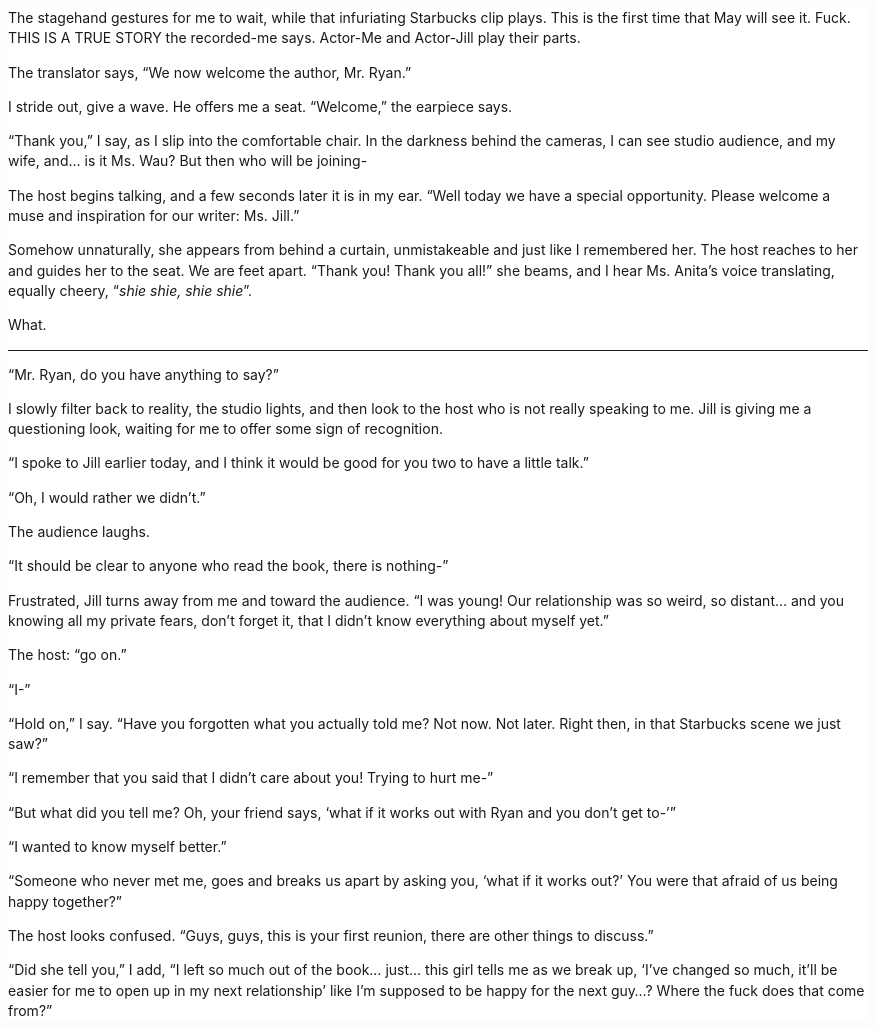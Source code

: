 The stagehand gestures for me to wait, while that infuriating Starbucks clip plays. This is the first time that May will see it. Fuck. THIS IS A TRUE STORY the recorded-me says. Actor-Me and Actor-Jill play their parts.

The translator says, “We now welcome the author, Mr. Ryan.”

I stride out, give a wave. He offers me a seat. “Welcome,” the earpiece says.

“Thank you,” I say, as I slip into the comfortable chair. In the darkness behind the cameras, I can see studio audience, and my wife, and… is it Ms. Wau? But then who will be joining-

The host begins talking, and a few seconds later it is in my ear. “Well today we have a special opportunity. Please welcome a muse and inspiration for our writer: Ms. Jill.”

Somehow unnaturally, she appears from behind a curtain, unmistakeable and just like I remembered her. The host reaches to her and guides her to the seat. We are feet apart.  “Thank you!  Thank you all!” she beams, and I hear Ms. Anita’s voice translating, equally cheery, “*shie shie, shie shie*”.

What.

---

“Mr. Ryan, do you have anything to say?”

I slowly filter back to reality, the studio lights, and then look to the host who is not really speaking to me. Jill is giving me a questioning look, waiting for me to offer some sign of recognition.

“I spoke to Jill earlier today, and I think it would be good for you two to have a little talk.”

“Oh, I would rather we didn’t.”

The audience laughs.

“It should be clear to anyone who read the book, there is nothing-”

Frustrated, Jill turns away from me and toward the audience. “I was young!  Our relationship was so weird, so distant… and you knowing all my private fears, don’t forget it, that I didn’t know everything about myself yet.”

The host: “go on.”

“I-”

“Hold on,” I say. “Have you forgotten what you actually told me? Not now. Not later. Right then, in that Starbucks scene we just saw?”

“I remember that you said that I didn’t care about you! Trying to hurt me-”

“But what did you tell me? Oh, your friend says, ‘what if it works out with Ryan and you don’t get to-’”

“I wanted to know myself better.”

“Someone who never met me, goes and breaks us apart by asking you, ‘what if it works out?’ You were that afraid of us being happy together?”

The host looks confused. “Guys, guys, this is your first reunion, there are other things to discuss.”

“Did she tell you,” I add, “I left so much out of the book… just… this girl tells me as we break up, ‘I’ve changed so much, it’ll be easier for me to open up in my next relationship’ like I’m supposed to be happy for the next guy…? Where the fuck does that come from?”
